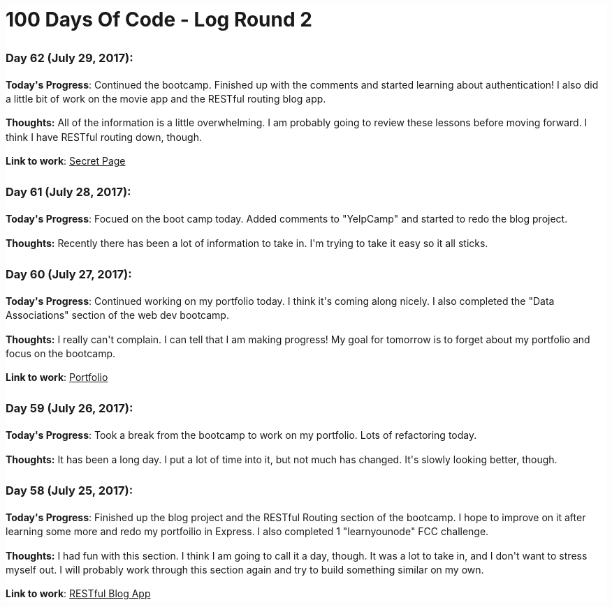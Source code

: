 # 100 Days Of Code - Log Round 2


### Day 62 (July 29, 2017):

**Today's Progress**: Continued the bootcamp. Finished up with the comments and started learning about authentication! I also did a little bit of work on the movie app and the RESTful routing blog app.

**Thoughts:** All of the information is a little overwhelming. I am probably going to review these lessons before moving forward. I think I have RESTful routing down, though. 

**Link to work**: [Secret Page](https://github.com/nikkilr88/wdb-backend/tree/master/Authentication/SecretPage)


### Day 61 (July 28, 2017):

**Today's Progress**: Focued on the boot camp today. Added comments to "YelpCamp" and started to redo the blog project.

**Thoughts:** Recently there has been a lot of information to take in. I'm trying to take it easy so it all sticks.


### Day 60 (July 27, 2017):

**Today's Progress**: Continued working on my portfolio today. I think it's coming along nicely. I also completed the "Data Associations" section of the web dev bootcamp.

**Thoughts:** I really can't complain. I can tell that I am making progress! My goal for tomorrow is to forget about my portfolio and focus on the bootcamp.

**Link to work**: [Portfolio](https://github.com/nikkilr88/portfoliov3)


### Day 59 (July 26, 2017):

**Today's Progress**: Took a break from the bootcamp to work on my portfolio. Lots of refactoring today.

**Thoughts:** It has been a long day. I put a lot of time into it, but not much has changed. It's slowly looking better, though.


### Day 58 (July 25, 2017):

**Today's Progress**: Finished up the blog project and the RESTful Routing section of the bootcamp. I hope to improve on it after learning some more and redo my portfoilio in Express. I also completed 1 "learnyounode" FCC challenge.

**Thoughts:** I had fun with this section. I think I am going to call it a day, though. It was a lot to take in, and I don't want to stress myself out. I will probably work through this section again and try to build something similar on my own.

**Link to work**: [RESTful Blog App](https://github.com/nikkilr88/wdb-backend/tree/master/RESTfulRouting/BlogApp)
